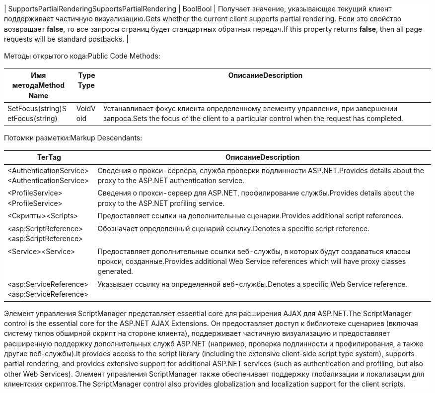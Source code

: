 | <span data-ttu-id="cf398-226">SupportsPartialRendering</span><span class="sxs-lookup"><span data-stu-id="cf398-226">SupportsPartialRendering</span></span> | <span data-ttu-id="cf398-227">Bool</span><span class="sxs-lookup"><span data-stu-id="cf398-227">Bool</span></span> | <span data-ttu-id="cf398-228">Получает значение, указывающее текущий клиент поддерживает частичную визуализацию.</span><span class="sxs-lookup"><span data-stu-id="cf398-228">Gets whether the current client supports partial rendering.</span></span> <span data-ttu-id="cf398-229">Если это свойство возвращает **false**, то все запросы страниц будет стандартных обратных передач.</span><span class="sxs-lookup"><span data-stu-id="cf398-229">If this property returns **false**, then all page requests will be standard postbacks.</span></span> |

<span data-ttu-id="cf398-230">Методы открытого кода:</span><span class="sxs-lookup"><span data-stu-id="cf398-230">Public Code Methods:</span></span>

| <span data-ttu-id="cf398-231">**Имя метода**</span><span class="sxs-lookup"><span data-stu-id="cf398-231">**Method Name**</span></span> | <span data-ttu-id="cf398-232">**Type**</span><span class="sxs-lookup"><span data-stu-id="cf398-232">**Type**</span></span> | <span data-ttu-id="cf398-233">**Описание**</span><span class="sxs-lookup"><span data-stu-id="cf398-233">**Description**</span></span> |
| --- | --- | --- |
| <span data-ttu-id="cf398-234">SetFocus(string)</span><span class="sxs-lookup"><span data-stu-id="cf398-234">SetFocus(string)</span></span> | <span data-ttu-id="cf398-235">Void</span><span class="sxs-lookup"><span data-stu-id="cf398-235">Void</span></span> | <span data-ttu-id="cf398-236">Устанавливает фокус клиента определенному элементу управления, при завершении запроса.</span><span class="sxs-lookup"><span data-stu-id="cf398-236">Sets the focus of the client to a particular control when the request has completed.</span></span> |

<span data-ttu-id="cf398-237">Потомки разметки:</span><span class="sxs-lookup"><span data-stu-id="cf398-237">Markup Descendants:</span></span>

| <span data-ttu-id="cf398-238">**Тег**</span><span class="sxs-lookup"><span data-stu-id="cf398-238">**Tag**</span></span> | <span data-ttu-id="cf398-239">**Описание**</span><span class="sxs-lookup"><span data-stu-id="cf398-239">**Description**</span></span> |
| --- | --- |
| <span data-ttu-id="cf398-240">&lt;AuthenticationService&gt;</span><span class="sxs-lookup"><span data-stu-id="cf398-240">&lt;AuthenticationService&gt;</span></span> | <span data-ttu-id="cf398-241">Сведения о прокси-сервера, служба проверки подлинности ASP.NET.</span><span class="sxs-lookup"><span data-stu-id="cf398-241">Provides details about the proxy to the ASP.NET authentication service.</span></span> |
| <span data-ttu-id="cf398-242">&lt;ProfileService&gt;</span><span class="sxs-lookup"><span data-stu-id="cf398-242">&lt;ProfileService&gt;</span></span> | <span data-ttu-id="cf398-243">Сведения о прокси-сервер для ASP.NET, профилирование службы.</span><span class="sxs-lookup"><span data-stu-id="cf398-243">Provides details about the proxy to the ASP.NET profiling service.</span></span> |
| <span data-ttu-id="cf398-244">&lt;Скрипты&gt;</span><span class="sxs-lookup"><span data-stu-id="cf398-244">&lt;Scripts&gt;</span></span> | <span data-ttu-id="cf398-245">Предоставляет ссылки на дополнительные сценарии.</span><span class="sxs-lookup"><span data-stu-id="cf398-245">Provides additional script references.</span></span> |
| <span data-ttu-id="cf398-246">&lt;asp:ScriptReference&gt;</span><span class="sxs-lookup"><span data-stu-id="cf398-246">&lt;asp:ScriptReference&gt;</span></span> | <span data-ttu-id="cf398-247">Обозначает определенный сценарий ссылку.</span><span class="sxs-lookup"><span data-stu-id="cf398-247">Denotes a specific script reference.</span></span> |
| <span data-ttu-id="cf398-248">&lt;Service&gt;</span><span class="sxs-lookup"><span data-stu-id="cf398-248">&lt;Service&gt;</span></span> | <span data-ttu-id="cf398-249">Предоставляет дополнительные ссылки веб-службы, в которых будут создаваться классы прокси, созданные.</span><span class="sxs-lookup"><span data-stu-id="cf398-249">Provides additional Web Service references which will have proxy classes generated.</span></span> |
| <span data-ttu-id="cf398-250">&lt;asp:ServiceReference&gt;</span><span class="sxs-lookup"><span data-stu-id="cf398-250">&lt;asp:ServiceReference&gt;</span></span> | <span data-ttu-id="cf398-251">Указывает ссылку на определенной веб-службы.</span><span class="sxs-lookup"><span data-stu-id="cf398-251">Denotes a specific Web Service reference.</span></span> |

<span data-ttu-id="cf398-252">Элемент управления ScriptManager представляет essential core для расширения AJAX для ASP.NET.</span><span class="sxs-lookup"><span data-stu-id="cf398-252">The ScriptManager control is the essential core for the ASP.NET AJAX Extensions.</span></span> <span data-ttu-id="cf398-253">Он предоставляет доступ к библиотеке сценариев (включая систему типов обширной скрипт на стороне клиента), поддерживает частичную визуализацию и предоставляет расширенную поддержку дополнительных служб ASP.NET (например, проверка подлинности и профилирования, а также другие веб-службы).</span><span class="sxs-lookup"><span data-stu-id="cf398-253">It provides access to the script library (including the extensive client-side script type system), supports partial rendering, and provides extensive support for additional ASP.NET services (such as authentication and profiling, but also other Web Services).</span></span> <span data-ttu-id="cf398-254">Элемент управления ScriptManager также обеспечивает поддержку глобализации и локализации для клиентских скриптов.</span><span class="sxs-lookup"><span data-stu-id="cf398-254">The ScriptManager control also provides globalization and localization support for the client scripts.</span></span>

